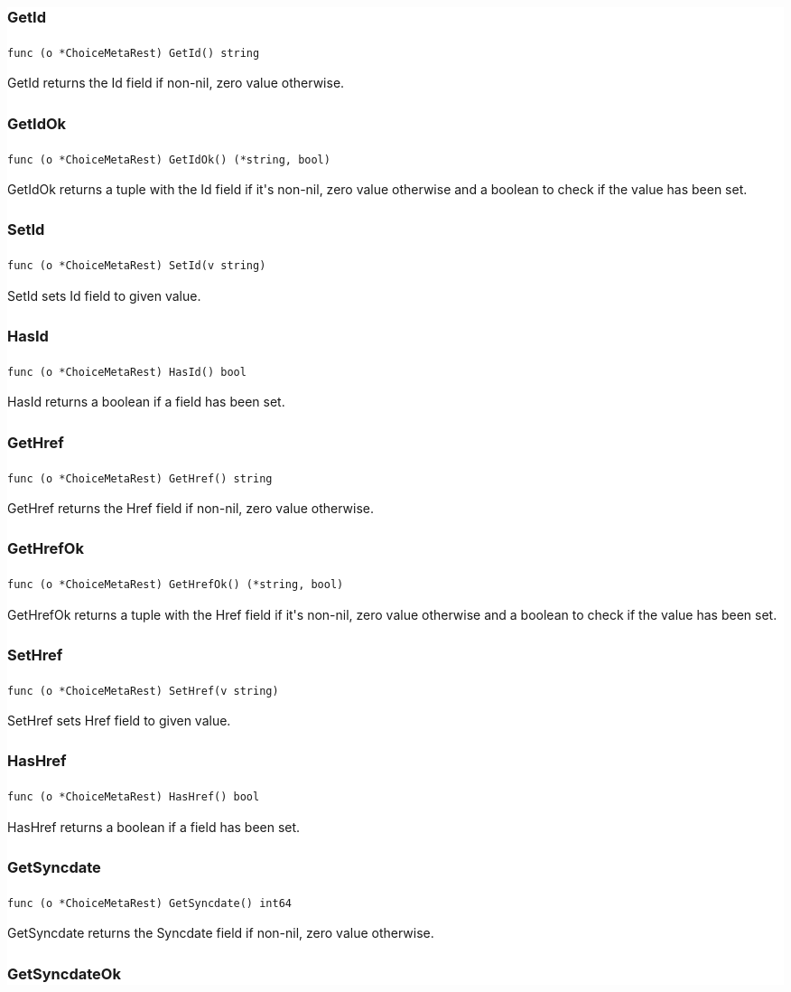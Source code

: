 ### GetId

`func (o *ChoiceMetaRest) GetId() string`

GetId returns the Id field if non-nil, zero value otherwise.

### GetIdOk

`func (o *ChoiceMetaRest) GetIdOk() (*string, bool)`

GetIdOk returns a tuple with the Id field if it's non-nil, zero value otherwise
and a boolean to check if the value has been set.

### SetId

`func (o *ChoiceMetaRest) SetId(v string)`

SetId sets Id field to given value.

### HasId

`func (o *ChoiceMetaRest) HasId() bool`

HasId returns a boolean if a field has been set.

### GetHref

`func (o *ChoiceMetaRest) GetHref() string`

GetHref returns the Href field if non-nil, zero value otherwise.

### GetHrefOk

`func (o *ChoiceMetaRest) GetHrefOk() (*string, bool)`

GetHrefOk returns a tuple with the Href field if it's non-nil, zero value otherwise
and a boolean to check if the value has been set.

### SetHref

`func (o *ChoiceMetaRest) SetHref(v string)`

SetHref sets Href field to given value.

### HasHref

`func (o *ChoiceMetaRest) HasHref() bool`

HasHref returns a boolean if a field has been set.

### GetSyncdate

`func (o *ChoiceMetaRest) GetSyncdate() int64`

GetSyncdate returns the Syncdate field if non-nil, zero value otherwise.

### GetSyncdateOk
